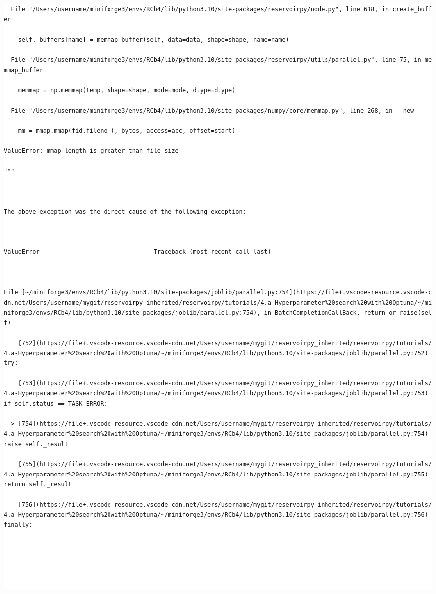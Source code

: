 ```
  File "/Users/username/miniforge3/envs/RCb4/lib/python3.10/site-packages/reservoirpy/node.py", line 618, in create_buffer

    self._buffers[name] = memmap_buffer(self, data=data, shape=shape, name=name)

  File "/Users/username/miniforge3/envs/RCb4/lib/python3.10/site-packages/reservoirpy/utils/parallel.py", line 75, in memmap_buffer

    memmap = np.memmap(temp, shape=shape, mode=mode, dtype=dtype)

  File "/Users/username/miniforge3/envs/RCb4/lib/python3.10/site-packages/numpy/core/memmap.py", line 268, in __new__

    mm = mmap.mmap(fid.fileno(), bytes, access=acc, offset=start)

ValueError: mmap length is greater than file size

"""



The above exception was the direct cause of the following exception:



ValueError                                Traceback (most recent call last)



File [~/miniforge3/envs/RCb4/lib/python3.10/site-packages/joblib/parallel.py:754](https://file+.vscode-resource.vscode-cdn.net/Users/username/mygit/reservoirpy_inherited/reservoirpy/tutorials/4.a-Hyperparameter%20search%20with%20Optuna/~/miniforge3/envs/RCb4/lib/python3.10/site-packages/joblib/parallel.py:754), in BatchCompletionCallBack._return_or_raise(self)

    [752](https://file+.vscode-resource.vscode-cdn.net/Users/username/mygit/reservoirpy_inherited/reservoirpy/tutorials/4.a-Hyperparameter%20search%20with%20Optuna/~/miniforge3/envs/RCb4/lib/python3.10/site-packages/joblib/parallel.py:752) try:

    [753](https://file+.vscode-resource.vscode-cdn.net/Users/username/mygit/reservoirpy_inherited/reservoirpy/tutorials/4.a-Hyperparameter%20search%20with%20Optuna/~/miniforge3/envs/RCb4/lib/python3.10/site-packages/joblib/parallel.py:753)     if self.status == TASK_ERROR:

--> [754](https://file+.vscode-resource.vscode-cdn.net/Users/username/mygit/reservoirpy_inherited/reservoirpy/tutorials/4.a-Hyperparameter%20search%20with%20Optuna/~/miniforge3/envs/RCb4/lib/python3.10/site-packages/joblib/parallel.py:754)         raise self._result

    [755](https://file+.vscode-resource.vscode-cdn.net/Users/username/mygit/reservoirpy_inherited/reservoirpy/tutorials/4.a-Hyperparameter%20search%20with%20Optuna/~/miniforge3/envs/RCb4/lib/python3.10/site-packages/joblib/parallel.py:755)     return self._result

    [756](https://file+.vscode-resource.vscode-cdn.net/Users/username/mygit/reservoirpy_inherited/reservoirpy/tutorials/4.a-Hyperparameter%20search%20with%20Optuna/~/miniforge3/envs/RCb4/lib/python3.10/site-packages/joblib/parallel.py:756) finally:





---------------------------------------------------------------------------

```

